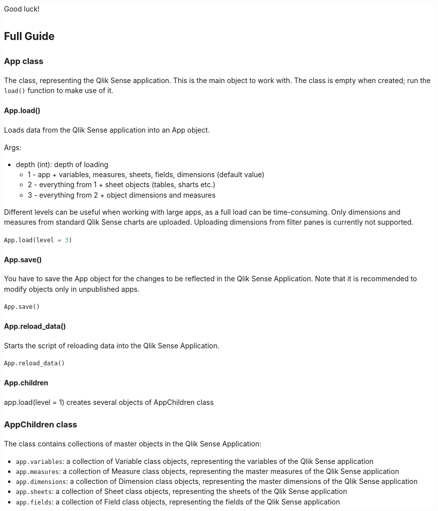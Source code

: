 Good luck!

## Full Guide

### App class
The class, representing the Qlik Sense application. This is the main object to work with. The class is empty when created; run the `load()` function to make use of it.

#### App.load()
Loads data from the Qlik Sense application into an App object.

Args:
* depth (int): depth of loading
    - 1 - app + variables, measures, sheets, fields, dimensions (default value)
    - 2 - everything from 1 + sheet objects (tables, sharts etc.)
    - 3 - everything from 2 + object dimensions and measures

Different levels can be useful when working with large apps, as a full load can be time-consuming. Only dimensions and measures from standard Qlik Sense charts are uploaded. Uploading dimensions from filter panes is currently not supported.

```python
App.load(level = 3)
```

#### App.save()
You have to save the App object for the changes to be reflected in the Qlik Sense Application. Note that it is recommended to modify objects only in unpublished apps.
```python
App.save()
```

#### App.reload_data()
Starts the script of reloading data into the Qlik Sense Application.
```python
App.reload_data()
```

#### App.children
app.load(level = 1) creates several objects of AppChildren class

### AppChildren class
The class contains collections of master objects in the Qlik Sense Application:
* `app.variables`: a collection of Variable class objects, representing the variables of the Qlik Sense application
* `app.measures`: a collection of Measure class objects, representing the master measures of the Qlik Sense application
* `app.dimensions`: a collection of Dimension class objects, representing the master dimensions of the Qlik Sense application
* `app.sheets`: a collection of Sheet class objects, representing the sheets of the Qlik Sense application 
* `app.fields`: a collection of Field class objects, representing the fields of the Qlik Sense application
